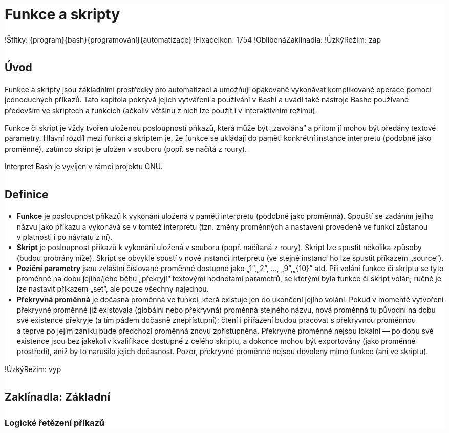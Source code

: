 


# Funkce a skripty

!Štítky: {program}{bash}{programování}{automatizace}
!FixaceIkon: 1754
!OblíbenáZaklínadla:
!ÚzkýRežim: zap

## Úvod

Funkce a skripty jsou základními prostředky pro automatizaci a umožňují opakovaně
vykonávat komplikované operace pomocí jednoduchých příkazů. Tato kapitola
pokrývá jejich vytváření a používání v Bashi a uvádí také nástroje Bashe
používané především ve skriptech a funkcích (ačkoliv většinu z nich lze použít
i v interaktivním režimu).

Funkce či skript je vždy tvořen uloženou posloupností příkazů, která může být „zavolána“
a přitom jí mohou být předány textové parametry.
Hlavní rozdíl mezi funkcí a skriptem je, že funkce se ukládají do paměti
konkrétní instance interpretu (podobně jako proměnné), zatímco skript
je uložen v souboru (popř. se načítá z roury).

Interpret Bash je vyvíjen v rámci projektu GNU.

## Definice

* **Funkce** je posloupnost příkazů k vykonání uložená v paměti interpretu (podobně jako proměnná). Spouští se zadáním jejího názvu jako příkazu a vykonává se v tomtéž interpretu (tzn. změny proměnných a nastavení provedené ve funkci zůstanou v platnosti i po návratu z ní).
* **Skript** je posloupnost příkazů k vykonání uložená v souboru (popř. načítaná z roury). Skript lze spustit několika způsoby (budou probrány níže). Skript se obvykle spustí v nové instanci interpretu (ve stejné instanci ho lze spustit příkazem „source“).
* **Poziční parametry** jsou zvláštní číslované proměnné dostupné jako „$1“, „$2“, ..., „$9“, „${10}“ atd. Při volání funkce či skriptu se tyto proměnné na dobu jejího/jeho běhu „překryjí“ textovými hodnotami parametrů, se kterými byla funkce či skript volán; ručně je lze nastavit příkazem „set“, ale pouze všechny najednou.
* **Překryvná proměnná** je dočasná proměnná ve funkci, která existuje jen do ukončení jejího volání. Pokud v momentě vytvoření překryvné proměnné již existovala (globální nebo překryvná) proměnná stejného názvu, nová proměnná tu původní na dobu své existence překryje (a tím pádem dočasně znepřístupní); čtení i přiřazení budou pracovat s překryvnou proměnnou a teprve po jejím zániku bude předchozí proměnná znovu zpřístupněna. Překryvné proměnné nejsou lokální — po dobu své existence jsou bez jakékoliv kvalifikace dostupné z celého skriptu, a dokonce mohou být exportovány (jako proměnné prostředí), aniž by to narušilo jejich dočasnost. Pozor, překryvné proměnné nejsou dovoleny mimo funkce (ani ve skriptu).

!ÚzkýRežim: vyp

## Zaklínadla: Základní

### Logické řetězení příkazů
